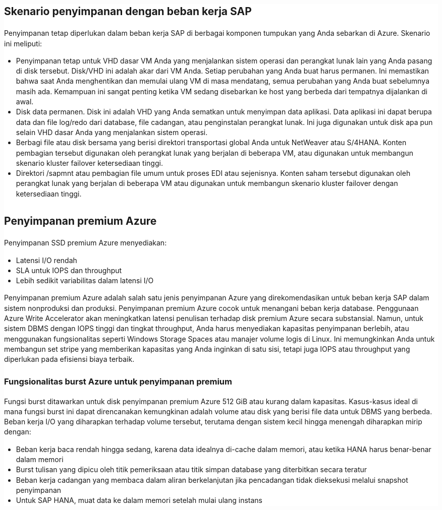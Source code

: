 ## <a name="storage-scenarios-with-sap-workloads"></a>Skenario penyimpanan dengan beban kerja SAP

Penyimpanan tetap diperlukan dalam beban kerja SAP di berbagai komponen tumpukan yang Anda sebarkan di Azure. Skenario ini meliputi:

- Penyimpanan tetap untuk VHD dasar VM Anda yang menjalankan sistem operasi dan perangkat lunak lain yang Anda pasang di disk tersebut. Disk/VHD ini adalah akar dari VM Anda. Setiap perubahan yang Anda buat harus permanen. Ini memastikan bahwa saat Anda menghentikan dan memulai ulang VM di masa mendatang, semua perubahan yang Anda buat sebelumnya masih ada. Kemampuan ini sangat penting ketika VM sedang disebarkan ke host yang berbeda dari tempatnya dijalankan di awal.
- Disk data permanen. Disk ini adalah VHD yang Anda sematkan untuk menyimpan data aplikasi. Data aplikasi ini dapat berupa data dan file log/redo dari database, file cadangan, atau penginstalan perangkat lunak. Ini juga digunakan untuk disk apa pun selain VHD dasar Anda yang menjalankan sistem operasi.
- Berbagi file atau disk bersama yang berisi direktori transportasi global Anda untuk NetWeaver atau S/4HANA. Konten pembagian tersebut digunakan oleh perangkat lunak yang berjalan di beberapa VM, atau digunakan untuk membangun skenario kluster failover ketersediaan tinggi.
- Direktori /sapmnt atau pembagian file umum untuk proses EDI atau sejenisnya. Konten saham tersebut digunakan oleh perangkat lunak yang berjalan di beberapa VM atau digunakan untuk membangun skenario kluster failover dengan ketersediaan tinggi.

## <a name="azure-premium-storage"></a>Penyimpanan premium Azure

Penyimpanan SSD premium Azure menyediakan:

- Latensi I/O rendah
- SLA untuk IOPS dan throughput
- Lebih sedikit variabilitas dalam latensi I/O

Penyimpanan premium Azure adalah salah satu jenis penyimpanan Azure yang direkomendasikan untuk beban kerja SAP dalam sistem nonproduksi dan produksi. Penyimpanan premium Azure cocok untuk menangani beban kerja database. Penggunaan Azure Write Accelerator akan meningkatkan latensi penulisan terhadap disk premium Azure secara substansial. Namun, untuk sistem DBMS dengan IOPS tinggi dan tingkat throughput, Anda harus menyediakan kapasitas penyimpanan berlebih, atau menggunakan fungsionalitas seperti Windows Storage Spaces atau manajer volume logis di Linux. Ini memungkinkan Anda untuk membangun set stripe yang memberikan kapasitas yang Anda inginkan di satu sisi, tetapi juga IOPS atau throughput yang diperlukan pada efisiensi biaya terbaik.

### <a name="azure-burst-functionality-for-premium-storage"></a>Fungsionalitas burst Azure untuk penyimpanan premium

Fungsi burst ditawarkan untuk disk penyimpanan premium Azure 512 GiB atau kurang dalam kapasitas. Kasus-kasus ideal di mana fungsi burst ini dapat direncanakan kemungkinan adalah volume atau disk yang berisi file data untuk DBMS yang berbeda. Beban kerja I/O yang diharapkan terhadap volume tersebut, terutama dengan sistem kecil hingga menengah diharapkan mirip dengan:

- Beban kerja baca rendah hingga sedang, karena data idealnya di-cache dalam memori, atau ketika HANA harus benar-benar dalam memori
- Burst tulisan yang dipicu oleh titik pemeriksaan atau titik simpan database yang diterbitkan secara teratur
- Beban kerja cadangan yang membaca dalam aliran berkelanjutan jika pencadangan tidak dieksekusi melalui snapshot penyimpanan
- Untuk SAP HANA, muat data ke dalam memori setelah mulai ulang instans
